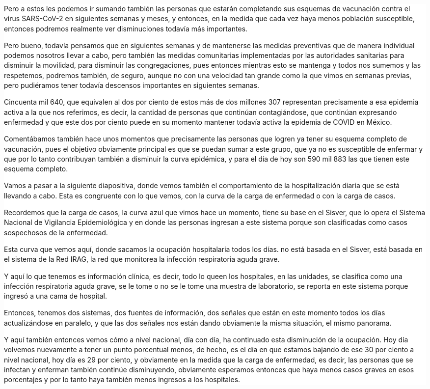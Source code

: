 Pero a estos les podemos ir sumando también las personas que estarán
completando sus esquemas de vacunación contra el virus SARS-CoV-2 en
siguientes semanas y meses, y entonces, en la medida que cada vez haya menos
población susceptible, entonces podremos realmente ver disminuciones todavía
más importantes.

Pero bueno, todavía pensamos que en siguientes semanas y de mantenerse las
medidas preventivas que de manera individual podemos nosotros llevar a cabo,
pero también las medidas comunitarias implementadas por las autoridades
sanitarias para disminuir la movilidad, para disminuir las congregaciones,
pues entonces mientras esto se mantenga y todos nos sumemos y las respetemos,
podremos también, de seguro, aunque no con una velocidad tan grande como la
que vimos en semanas previas, pero pudiéramos tener todavía descensos
importantes en siguientes semanas.

Cincuenta mil 640, que equivalen al dos por ciento de estos más de dos
millones 307 representan precisamente a esa epidemia activa a la que nos
referimos, es decir, la cantidad de personas que continúan contagiándose, que
continúan expresando enfermedad y que este dos por ciento puede en su momento
mantener todavía activa la epidemia de COVID en México.

Comentábamos también hace unos momentos que precisamente las personas que
logren ya tener su esquema completo de vacunación, pues el objetivo obviamente
principal es que se puedan sumar a este grupo, que ya no es susceptible de
enfermar y que por lo tanto contribuyan también a disminuir la curva
epidémica, y para el día de hoy son 590 mil 883 las que tienen este esquema
completo.

Vamos a pasar a la siguiente diapositiva, donde vemos también el
comportamiento de la hospitalización diaria que se está llevando a cabo. Esta
es congruente con lo que vemos, con la curva de la carga de enfermedad o con
la carga de casos.

Recordemos que la carga de casos, la curva azul que vimos hace un momento,
tiene su base en el Sisver, que lo opera el Sistema Nacional de Vigilancia
Epidemiológica y en donde las personas ingresan a este sistema porque son
clasificadas como casos sospechosos de la enfermedad.

Esta curva que vemos aquí, donde sacamos la ocupación hospitalaria todos los
días. no está basada en el Sisver, está basada en el sistema de la Red IRAG,
la red que monitorea la infección respiratoria aguda grave.

Y aquí lo que tenemos es información clínica, es decir, todo lo queen los
hospitales, en las unidades, se clasifica como una infección respiratoria
aguda grave, se le tome o no se le tome una muestra de laboratorio, se reporta
en este sistema porque ingresó a una cama de hospital.

Entonces, tenemos dos sistemas, dos fuentes de información, dos señales que
están en este momento todos los días actualizándose en paralelo, y que las dos
señales nos están dando obviamente la misma situación, el mismo panorama.

Y aquí también entonces vemos cómo a nivel nacional, día con día, ha
continuado esta disminución de la ocupación. Hoy día volvemos nuevamente a
tener un punto porcentual menos, de hecho, es el día en que estamos bajando de
ese 30 por ciento a nivel nacional, hoy día es 29 por ciento, y obviamente en
la medida que la carga de enfermedad, es decir, las personas que se infectan y
enferman también continúe disminuyendo, obviamente esperamos entonces que haya
menos casos graves en esos porcentajes y por lo tanto haya también menos
ingresos a los hospitales.

